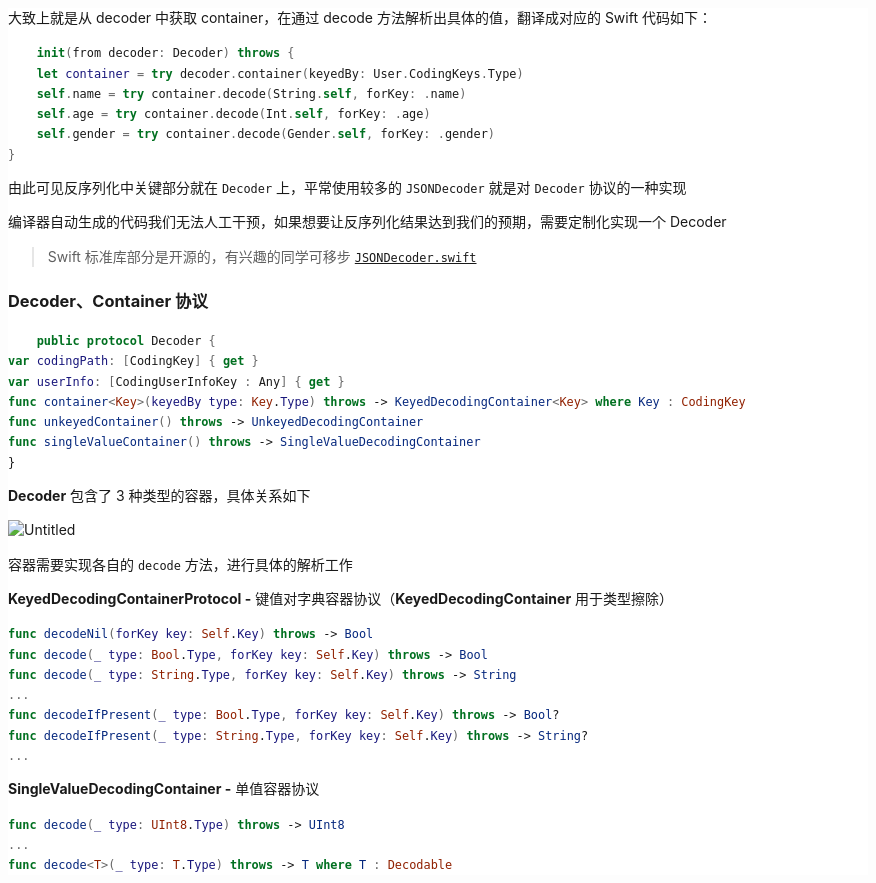 大致上就是从 decoder 中获取 container，在通过 decode 方法解析出具体的值，翻译成对应的 Swift 代码如下：

```swift
    init(from decoder: Decoder) throws {
    let container = try decoder.container(keyedBy: User.CodingKeys.Type)
    self.name = try container.decode(String.self, forKey: .name)
    self.age = try container.decode(Int.self, forKey: .age)
    self.gender = try container.decode(Gender.self, forKey: .gender)
}
```

由此可见反序列化中关键部分就在 `Decoder` 上，平常使用较多的 `JSONDecoder` 就是对 `Decoder` 协议的一种实现

编译器自动生成的代码我们无法人工干预，如果想要让反序列化结果达到我们的预期，需要定制化实现一个 Decoder

> Swift 标准库部分是开源的，有兴趣的同学可移步 [`JSONDecoder.swift`](https://link.juejin.cn?target=https%3A%2F%2Fgithub.com%2Fapple%2Fswift-corelibs-foundation%2Fblob%2Fmain%2FSources%2FFoundation%2FJSONDecoder.swift "https://github.com/apple/swift-corelibs-foundation/blob/main/Sources/Foundation/JSONDecoder.swift")

### **Decoder、Container 协议**

```swift
    public protocol Decoder {
var codingPath: [CodingKey] { get }
var userInfo: [CodingUserInfoKey : Any] { get }
func container<Key>(keyedBy type: Key.Type) throws -> KeyedDecodingContainer<Key> where Key : CodingKey
func unkeyedContainer() throws -> UnkeyedDecodingContainer
func singleValueContainer() throws -> SingleValueDecodingContainer
}
```

**Decoder** 包含了 3 种类型的容器，具体关系如下

![Untitled](/images/jueJin/a82e9a188d52bfc.png)

容器需要实现各自的 `decode` 方法，进行具体的解析工作

**KeyedDecodingContainerProtocol -** 键值对字典容器协议（**KeyedDecodingContainer** 用于类型擦除）

```swift
func decodeNil(forKey key: Self.Key) throws -> Bool
func decode(_ type: Bool.Type, forKey key: Self.Key) throws -> Bool
func decode(_ type: String.Type, forKey key: Self.Key) throws -> String
...
func decodeIfPresent(_ type: Bool.Type, forKey key: Self.Key) throws -> Bool?
func decodeIfPresent(_ type: String.Type, forKey key: Self.Key) throws -> String?
...
```

**SingleValueDecodingContainer -** 单值容器协议

```swift
func decode(_ type: UInt8.Type) throws -> UInt8
...
func decode<T>(_ type: T.Type) throws -> T where T : Decodable
```
